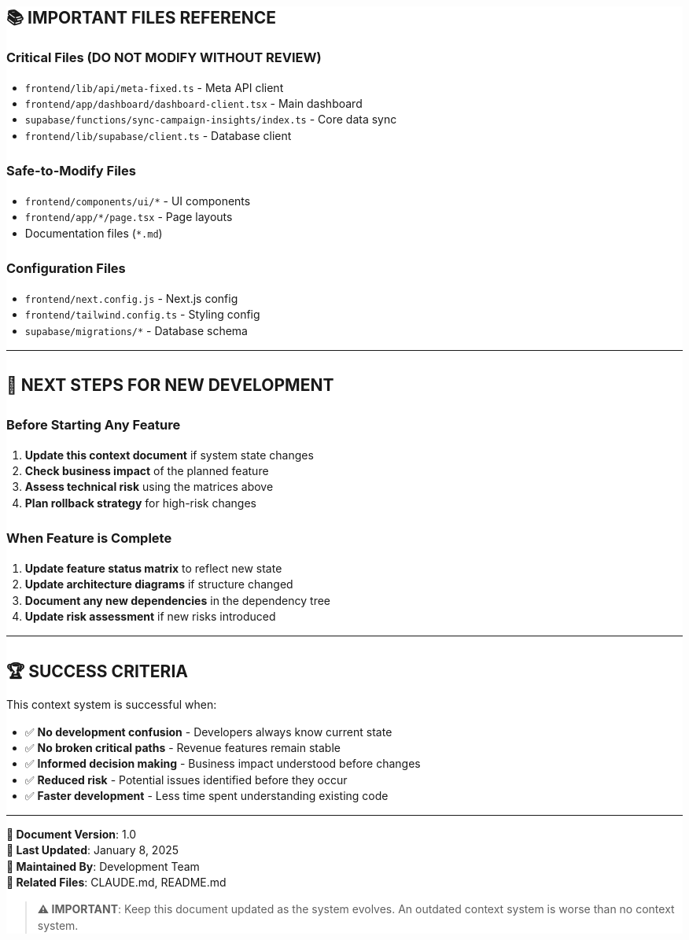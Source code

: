 
## 📚 IMPORTANT FILES REFERENCE

### Critical Files (DO NOT MODIFY WITHOUT REVIEW)
- `frontend/lib/api/meta-fixed.ts` - Meta API client
- `frontend/app/dashboard/dashboard-client.tsx` - Main dashboard
- `supabase/functions/sync-campaign-insights/index.ts` - Core data sync
- `frontend/lib/supabase/client.ts` - Database client

### Safe-to-Modify Files
- `frontend/components/ui/*` - UI components
- `frontend/app/*/page.tsx` - Page layouts
- Documentation files (`*.md`)

### Configuration Files
- `frontend/next.config.js` - Next.js config
- `frontend/tailwind.config.ts` - Styling config
- `supabase/migrations/*` - Database schema

---

## 🎯 NEXT STEPS FOR NEW DEVELOPMENT

### Before Starting Any Feature
1. **Update this context document** if system state changes
2. **Check business impact** of the planned feature
3. **Assess technical risk** using the matrices above
4. **Plan rollback strategy** for high-risk changes

### When Feature is Complete
1. **Update feature status matrix** to reflect new state
2. **Update architecture diagrams** if structure changed
3. **Document any new dependencies** in the dependency tree
4. **Update risk assessment** if new risks introduced

---

## 🏆 SUCCESS CRITERIA

This context system is successful when:
- ✅ **No development confusion** - Developers always know current state
- ✅ **No broken critical paths** - Revenue features remain stable
- ✅ **Informed decision making** - Business impact understood before changes
- ✅ **Reduced risk** - Potential issues identified before they occur
- ✅ **Faster development** - Less time spent understanding existing code

---

**📝 Document Version**: 1.0  
**🔄 Last Updated**: January 8, 2025  
**👤 Maintained By**: Development Team  
**🔗 Related Files**: CLAUDE.md, README.md

> **⚠️ IMPORTANT**: Keep this document updated as the system evolves. An outdated context system is worse than no context system.
